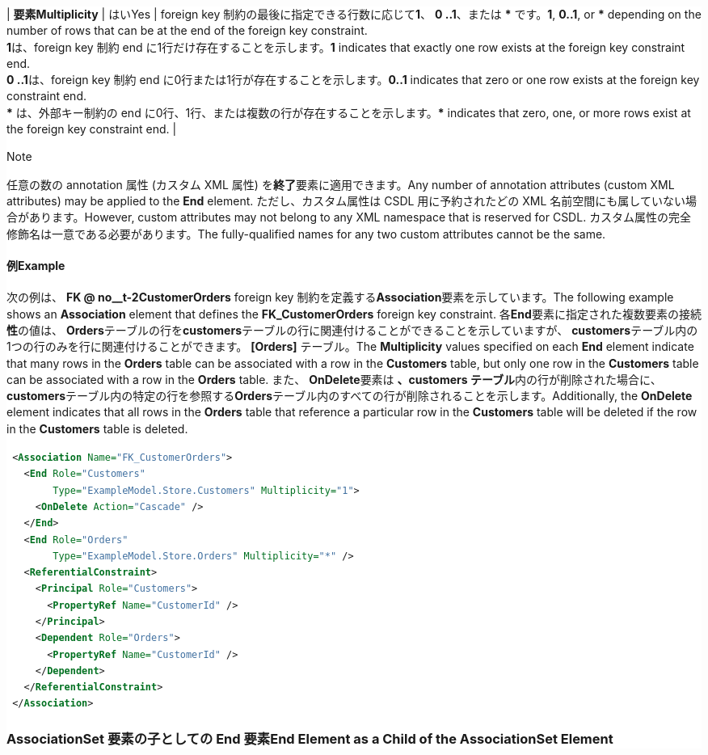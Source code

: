 | <span data-ttu-id="911e2-251">**要素**</span><span class="sxs-lookup"><span data-stu-id="911e2-251">**Multiplicity**</span></span> | <span data-ttu-id="911e2-252">はい</span><span class="sxs-lookup"><span data-stu-id="911e2-252">Yes</span></span>         | <span data-ttu-id="911e2-253">foreign key 制約の最後に指定できる行数に応じて**1**、 **0 ..1**、または **\*** です。</span><span class="sxs-lookup"><span data-stu-id="911e2-253">**1**, **0..1**, or **\*** depending on the number of rows that can be at the end of the foreign key constraint.</span></span> <br/> <span data-ttu-id="911e2-254">**1**は、foreign key 制約 end に1行だけ存在することを示します。</span><span class="sxs-lookup"><span data-stu-id="911e2-254">**1** indicates that exactly one row exists at the foreign key constraint end.</span></span> <br/> <span data-ttu-id="911e2-255">**0 ..1**は、foreign key 制約 end に0行または1行が存在することを示します。</span><span class="sxs-lookup"><span data-stu-id="911e2-255">**0..1** indicates that zero or one row exists at the foreign key constraint end.</span></span> <br/> <span data-ttu-id="911e2-256">**\*** は、外部キー制約の end に0行、1行、または複数の行が存在することを示します。</span><span class="sxs-lookup"><span data-stu-id="911e2-256">**\*** indicates that zero, one, or more rows exist at the foreign key constraint end.</span></span> |

> [!NOTE]
> <span data-ttu-id="911e2-257">任意の数の annotation 属性 (カスタム XML 属性) を**終了**要素に適用できます。</span><span class="sxs-lookup"><span data-stu-id="911e2-257">Any number of annotation attributes (custom XML attributes) may be applied to the **End** element.</span></span> <span data-ttu-id="911e2-258">ただし、カスタム属性は CSDL 用に予約されたどの XML 名前空間にも属していない場合があります。</span><span class="sxs-lookup"><span data-stu-id="911e2-258">However, custom attributes may not belong to any XML namespace that is reserved for CSDL.</span></span> <span data-ttu-id="911e2-259">カスタム属性の完全修飾名は一意である必要があります。</span><span class="sxs-lookup"><span data-stu-id="911e2-259">The fully-qualified names for any two custom attributes cannot be the same.</span></span>

#### <a name="example"></a><span data-ttu-id="911e2-260">例</span><span class="sxs-lookup"><span data-stu-id="911e2-260">Example</span></span>

<span data-ttu-id="911e2-261">次の例は、 **FK @ no__t-2CustomerOrders** foreign key 制約を定義する**Association**要素を示しています。</span><span class="sxs-lookup"><span data-stu-id="911e2-261">The following example shows an **Association** element that defines the **FK\_CustomerOrders** foreign key constraint.</span></span> <span data-ttu-id="911e2-262">各**End**要素に指定された複数要素の接続**性**の値は、 **Orders**テーブルの行を**customers**テーブルの行に関連付けることができることを示していますが、 **customers**テーブル内の1つの行のみを行に関連付けることができます。 **[Orders]** テーブル。</span><span class="sxs-lookup"><span data-stu-id="911e2-262">The **Multiplicity** values specified on each **End** element indicate that many rows in the **Orders** table can be associated with a row in the **Customers** table, but only one row in the **Customers** table can be associated with a row in the **Orders** table.</span></span> <span data-ttu-id="911e2-263">また、 **OnDelete**要素は **、customers テーブル**内の行が削除された場合に、 **customers**テーブル内の特定の行を参照する**Orders**テーブル内のすべての行が削除されることを示します。</span><span class="sxs-lookup"><span data-stu-id="911e2-263">Additionally, the **OnDelete** element indicates that all rows in the **Orders** table that reference a particular row in the **Customers** table will be deleted if the row in the **Customers** table is deleted.</span></span>

``` xml
 <Association Name="FK_CustomerOrders">
   <End Role="Customers"
        Type="ExampleModel.Store.Customers" Multiplicity="1">
     <OnDelete Action="Cascade" />
   </End>
   <End Role="Orders"
        Type="ExampleModel.Store.Orders" Multiplicity="*" />
   <ReferentialConstraint>
     <Principal Role="Customers">
       <PropertyRef Name="CustomerId" />
     </Principal>
     <Dependent Role="Orders">
       <PropertyRef Name="CustomerId" />
     </Dependent>
   </ReferentialConstraint>
 </Association>
```

### <a name="end-element-as-a-child-of-the-associationset-element"></a><span data-ttu-id="911e2-264">AssociationSet 要素の子としての End 要素</span><span class="sxs-lookup"><span data-stu-id="911e2-264">End Element as a Child of the AssociationSet Element</span></span>
